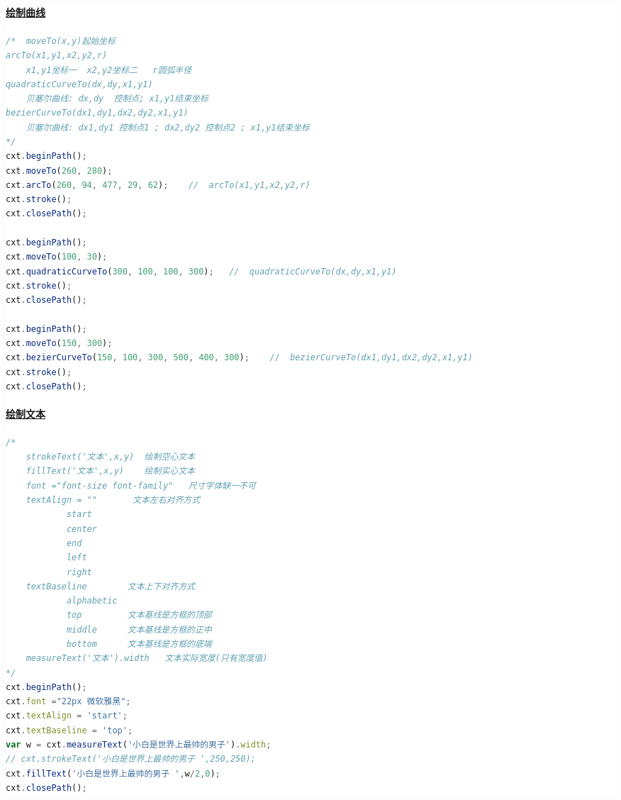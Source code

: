 #### <u>绘制曲线</u>

```js
/* 	moveTo(x,y)起始坐标
arcTo(x1,y1,x2,y2,r)
	x1,y1坐标一  x2,y2坐标二   r圆弧半径
quadraticCurveTo(dx,dy,x1,y1)
    贝塞尔曲线: dx,dy  控制点; x1,y1结束坐标
bezierCurveTo(dx1,dy1,dx2,dy2,x1,y1)
    贝塞尔曲线: dx1,dy1 控制点1 ; dx2,dy2 控制点2 ; x1,y1结束坐标
*/
cxt.beginPath();
cxt.moveTo(260, 280);
cxt.arcTo(260, 94, 477, 29, 62);	//	arcTo(x1,y1,x2,y2,r)
cxt.stroke();
cxt.closePath();

cxt.beginPath();
cxt.moveTo(100, 30);
cxt.quadraticCurveTo(300, 100, 100, 300);	//	quadraticCurveTo(dx,dy,x1,y1)
cxt.stroke();
cxt.closePath();

cxt.beginPath();
cxt.moveTo(150, 300);
cxt.bezierCurveTo(150, 100, 300, 500, 400, 300);	//	bezierCurveTo(dx1,dy1,dx2,dy2,x1,y1)
cxt.stroke();
cxt.closePath();
```

#### <u>绘制文本</u>

```js
/*
    strokeText('文本',x,y)  绘制空心文本
    fillText('文本',x,y)    绘制实心文本
    font ="font-size font-family"   尺寸字体缺一不可
    textAlign = ""       文本左右对齐方式
            start
            center
            end
            left
            right
    textBaseline        文本上下对齐方式
            alphabetic
            top         文本基线是方框的顶部
            middle      文本基线是方框的正中
            bottom      文本基线是方框的底端
    measureText('文本').width   文本实际宽度(只有宽度值)
*/
cxt.beginPath();
cxt.font ="22px 微软雅黑";
cxt.textAlign = 'start';
cxt.textBaseline = 'top';
var w = cxt.measureText('小白是世界上最帅的男子').width;
// cxt.strokeText('小白是世界上最帅的男子 ',250,250);
cxt.fillText('小白是世界上最帅的男子 ',w/2,0);
cxt.closePath(); 
```
